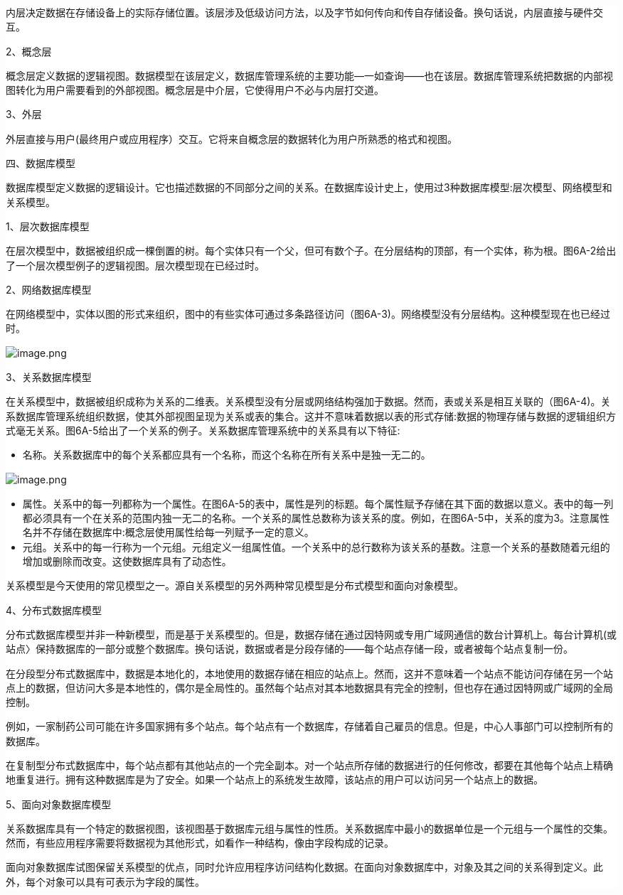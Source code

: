 内层决定数据在存储设备上的实际存储位置。该层涉及低级访问方法，以及字节如何传向和传自存储设备。换句话说，内层直接与硬件交互。


2、概念层

概念层定义数据的逻辑视图。数据模型在该层定义，数据库管理系统的主要功能—一如查询——也在该层。数据库管理系统把数据的内部视图转化为用户需要看到的外部视图。概念层是中介层，它使得用户不必与内层打交道。

3、外层

外层直接与用户(最终用户或应用程序）交互。它将来自概念层的数据转化为用户所熟悉的格式和视图。


四、数据库模型

数据库模型定义数据的逻辑设计。它也描述数据的不同部分之间的关系。在数据库设计史上，使用过3种数据库模型:层次模型、网络模型和关系模型。

1、层次数据库模型

在层次模型中，数据被组织成一棵倒置的树。每个实体只有一个父，但可有数个子。在分层结构的顶部，有一个实体，称为根。图6A-2给出了一个层次模型例子的逻辑视图。层次模型现在已经过时。

2、网络数据库模型

在网络模型中，实体以图的形式来组织，图中的有些实体可通过多条路径访问（图6A-3)。网络模型没有分层结构。这种模型现在也已经过时。


![image.png](https://i.loli.net/2020/12/30/uzVY6arCZgqXQ5k.png)

3、关系数据库模型

在关系模型中，数据被组织成称为关系的二维表。关系模型没有分层或网络结构强加于数据。然而，表或关系是相互关联的（图6A-4)。关系数据库管理系统组织数据，使其外部视图呈现为关系或表的集合。这并不意味着数据以表的形式存储:数据的物理存储与数据的逻辑组织方式毫无关系。图6A-5给出了一个关系的例子。关系数据库管理系统中的关系具有以下特征:

- 名称。关系数据库中的每个关系都应具有一个名称，而这个名称在所有关系中是独一无二的。

![image.png](https://i.loli.net/2020/12/30/bBK5RPFjLHVvq3U.png)

- 属性。关系中的每一列都称为一个属性。在图6A-5的表中，属性是列的标题。每个属性赋予存储在其下面的数据以意义。表中的每一列都必须具有一个在关系的范围内独一无二的名称。一个关系的属性总数称为该关系的度。例如，在图6A-5中，关系的度为3。注意属性名并不存储在数据库中:概念层使用属性给每一列赋予一定的意义。
- 元组。关系中的每一行称为一个元组。元组定义一组属性值。一个关系中的总行数称为该关系的基数。注意一个关系的基数随着元组的增加或删除而改变。这使数据库具有了动态性。


关系模型是今天使用的常见模型之一。源自关系模型的另外两种常见模型是分布式模型和面向对象模型。

4、分布式数据库模型

分布式数据库模型并非一种新模型，而是基于关系模型的。但是，数据存储在通过因特网或专用广域网通信的数台计算机上。每台计算机(或站点〉保持数据库的一部分或整个数据库。换句话说，数据或者是分段存储的——每个站点存储一段，或者被每个站点复制一份。

在分段型分布式数据库中，数据是本地化的，本地使用的数据存储在相应的站点上。然而，这并不意味着一个站点不能访问存储在另一个站点上的数据，但访问大多是本地性的，偶尔是全局性的。虽然每个站点对其本地数据具有完全的控制，但也存在通过因特网或广域网的全局控制。


例如，一家制药公司可能在许多国家拥有多个站点。每个站点有一个数据库，存储着自己雇员的信息。但是，中心人事部门可以控制所有的数据库。

在复制型分布式数据库中，每个站点都有其他站点的一个完全副本。对一个站点所存储的数据进行的任何修改，都要在其他每个站点上精确地重复进行。拥有这种数据库是为了安全。如果一个站点上的系统发生故障，该站点的用户可以访问另一个站点上的数据。

5、面向对象数据库模型

关系数据库具有一个特定的数据视图，该视图基于数据库元组与属性的性质。关系数据库中最小的数据单位是一个元组与一个属性的交集。然而，有些应用程序需要将数据视为其他形式，如看作一种结构，像由字段构成的记录。


面向对象数据库试图保留关系模型的优点，同时允许应用程序访问结构化数据。在面向对象数据库中，对象及其之间的关系得到定义。此外，每个对象可以具有可表示为字段的属性。
